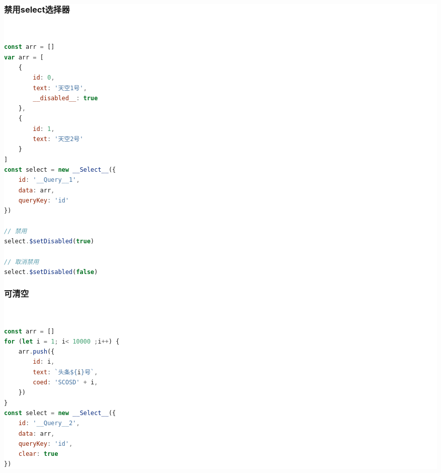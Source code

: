 ### 禁用select选择器
<br />
<selectjs id="__Query__1" :datas="[{id:0,text:'天空1号',__disabled__:true},{id:1,text:'天空2号'}]">
    <template slot="actions">
        <button onclick="window.$__Query__1.$setDisabled(true)">禁用</button>
        <button onclick="window.$__Query__1.$setDisabled(false)">取消禁用</button>
    </template>
    <template slot="desc">
       通过原型上<code>$setDisabled</code>方法禁用整个选择器。<br />
       <code>select.$setDisabled(true)</code> true 为禁用， false 为取消禁用。 <br />
       通过给<code>data</code>数据中添加<code>__disabled__</code>属性可为禁用当前项。
    </template>
</selectjs>

```js
const arr = []
var arr = [
    {
        id: 0,
        text: '天空1号',
        __disabled__: true
    },
    {
        id: 1,
        text: '天空2号'
    }
]
const select = new __Select__({
    id: '__Query__1',
    data: arr,
    queryKey: 'id'
})

// 禁用
select.$setDisabled(true)

// 取消禁用
select.$setDisabled(false)
```

### 可清空
<br />
<selectjs id="__Query__2" clear>
    <template slot="desc">
      通过设置属性<code>clear</code>为true可以清空已选项。
    </template>
</selectjs>

```js
const arr = []
for (let i = 1; i< 10000 ;i++) {
    arr.push({
        id: i,
        text: `头条${i}号`,
        coed: 'SCOSD' + i,
    })
}
const select = new __Select__({
    id: '__Query__2',
    data: arr,
    queryKey: 'id',
    clear: true
})
```
